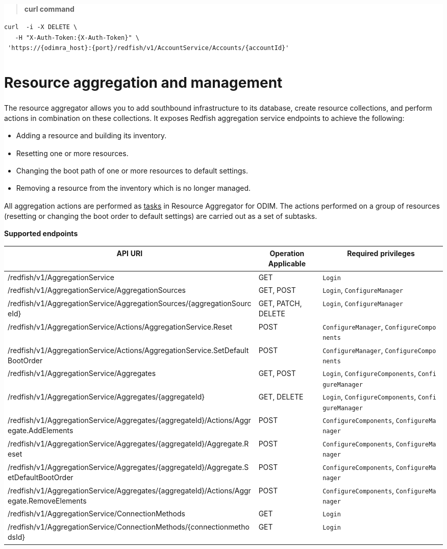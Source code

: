 >**curl command**

```
curl  -i -X DELETE \
   -H "X-Auth-Token:{X-Auth-Token}" \
 'https://{odimra_host}:{port}/redfish/v1/AccountService/Accounts/{accountId}'

```





#  Resource aggregation and management


The resource aggregator allows you to add southbound infrastructure to its database, create resource collections, and perform actions in combination on these collections. It exposes Redfish aggregation service endpoints to achieve the following:

-   Adding a resource and building its inventory.

-   Resetting one or more resources.

-   Changing the boot path of one or more resources to default settings.

-   Removing a resource from the inventory which is no longer managed.



All aggregation actions are performed as [tasks](#tasks) in Resource Aggregator for ODIM. The actions performed on a group of resources \(resetting or changing the boot order to default settings\) are carried out as a set of subtasks.

**Supported endpoints**

|API URI|Operation Applicable|Required privileges|
|-------|--------------------|-------------------|
|/redfish/v1/AggregationService|GET|`Login` |
| /redfish/v1/AggregationService/AggregationSources<br> |GET, POST|`Login`, `ConfigureManager` |
|/redfish/v1/AggregationService/AggregationSources/\{aggregationSourceId\}|GET, PATCH, DELETE|`Login`, `ConfigureManager` |
|/redfish/v1/AggregationService/Actions/AggregationService.Reset|POST|`ConfigureManager`, `ConfigureComponents` |
|/redfish/v1/AggregationService/Actions/AggregationService.SetDefaultBootOrder|POST|`ConfigureManager`, `ConfigureComponents` |
|/redfish/v1/AggregationService/Aggregates|GET, POST|`Login`, `ConfigureComponents`, `ConfigureManager` |
|/redfish/v1/AggregationService/Aggregates/\{aggregateId\}|GET, DELETE|`Login`, `ConfigureComponents`, `ConfigureManager` |
|/redfish/v1/AggregationService/Aggregates/\{aggregateId\}/Actions/Aggregate.AddElements|POST|`ConfigureComponents`, `ConfigureManager` |
|/redfish/v1/AggregationService/Aggregates/\{aggregateId\}/Aggregate.Reset|POST|`ConfigureComponents`, `ConfigureManager` |
|/redfish/v1/AggregationService/Aggregates/\{aggregateId\}/Aggregate.SetDefaultBootOrder|POST|`ConfigureComponents`, `ConfigureManager` |
|/redfish/v1/AggregationService/Aggregates/\{aggregateId\}/Actions/Aggregate.RemoveElements|POST|`ConfigureComponents`, `ConfigureManager` |
|/redfish/v1/AggregationService/ConnectionMethods|GET|`Login`|
|/redfish/v1/AggregationService/ConnectionMethods/\{connectionmethodsId\}|GET|`Login`|
